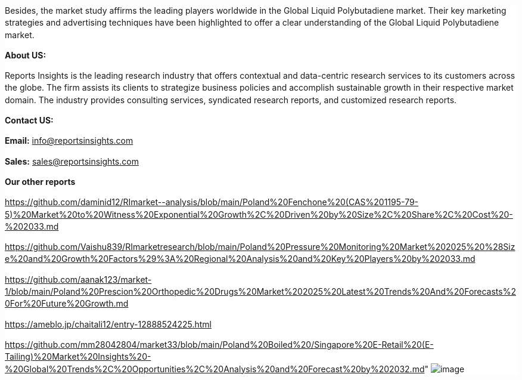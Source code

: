 Besides, the market study affirms the leading players worldwide in the Global Liquid Polybutadiene market. Their key marketing strategies and advertising techniques have been highlighted to offer a clear understanding of the Global Liquid Polybutadiene market.

<strong><strong>About US</strong>:</strong>

Reports Insights is the leading research industry that offers contextual and data-centric research services to its customers across the globe. The firm assists its clients to strategize business policies and accomplish sustainable growth in their respective market domain. The industry provides consulting services, syndicated research reports, and customized research reports.

<strong>Contact US:</strong>

<p class=><b>Email:</b> <a href=mailto:info@reportsinsights.com>info@reportsinsights.com</a></p>
<p class=><b>Sales:</b> <a href=mailto:sales@reportsinsights.com>sales@reportsinsights.com</a></p>

<strong>Our other reports</strong>

<a href=https://github.com/daminid12/RImarket--analysis/blob/main/Poland%20Fenchone%20(CAS%201195-79-5)%20Market%20to%20Witness%20Exponential%20Growth%2C%20Driven%20by%20Size%2C%20Share%2C%20Cost%20-%202033.md>https://github.com/daminid12/RImarket--analysis/blob/main/Poland%20Fenchone%20(CAS%201195-79-5)%20Market%20to%20Witness%20Exponential%20Growth%2C%20Driven%20by%20Size%2C%20Share%2C%20Cost%20-%202033.md</a>

<a href=https://github.com/Vaishu839/RImarketresearch/blob/main/Poland%20Pressure%20Monitoring%20Market%202025%20%28Size%20and%20Growth%20Factors%29%3A%20Regional%20Analysis%20and%20Key%20Players%20by%202033.md>https://github.com/Vaishu839/RImarketresearch/blob/main/Poland%20Pressure%20Monitoring%20Market%202025%20%28Size%20and%20Growth%20Factors%29%3A%20Regional%20Analysis%20and%20Key%20Players%20by%202033.md</a>

<a href=https://github.com/aanak123/market-1/blob/main/Poland%20Prescion%20Orthopedic%20Drugs%20Market%202025%20Latest%20Trends%20And%20Forecasts%20For%20Future%20Growth.md>https://github.com/aanak123/market-1/blob/main/Poland%20Prescion%20Orthopedic%20Drugs%20Market%202025%20Latest%20Trends%20And%20Forecasts%20For%20Future%20Growth.md</a>

<a href=https://ameblo.jp/chaitali12/entry-12888524225.html>https://ameblo.jp/chaitali12/entry-12888524225.html</a>

<a href=https://github.com/mm28042804/market33/blob/main/Poland%20Boiled%20/Singapore%20E-Retail%20(E-Tailing)%20Market%20Insights%20-%20Global%20Trends%2C%20Opportunities%2C%20Analysis%20and%20Forecast%20by%202032.md>https://github.com/mm28042804/market33/blob/main/Poland%20Boiled%20/Singapore%20E-Retail%20(E-Tailing)%20Market%20Insights%20-%20Global%20Trends%2C%20Opportunities%2C%20Analysis%20and%20Forecast%20by%202032.md</a>"
![image](https://github.com/user-attachments/assets/700cb9a5-8f86-4358-a682-7aad922e4433)
